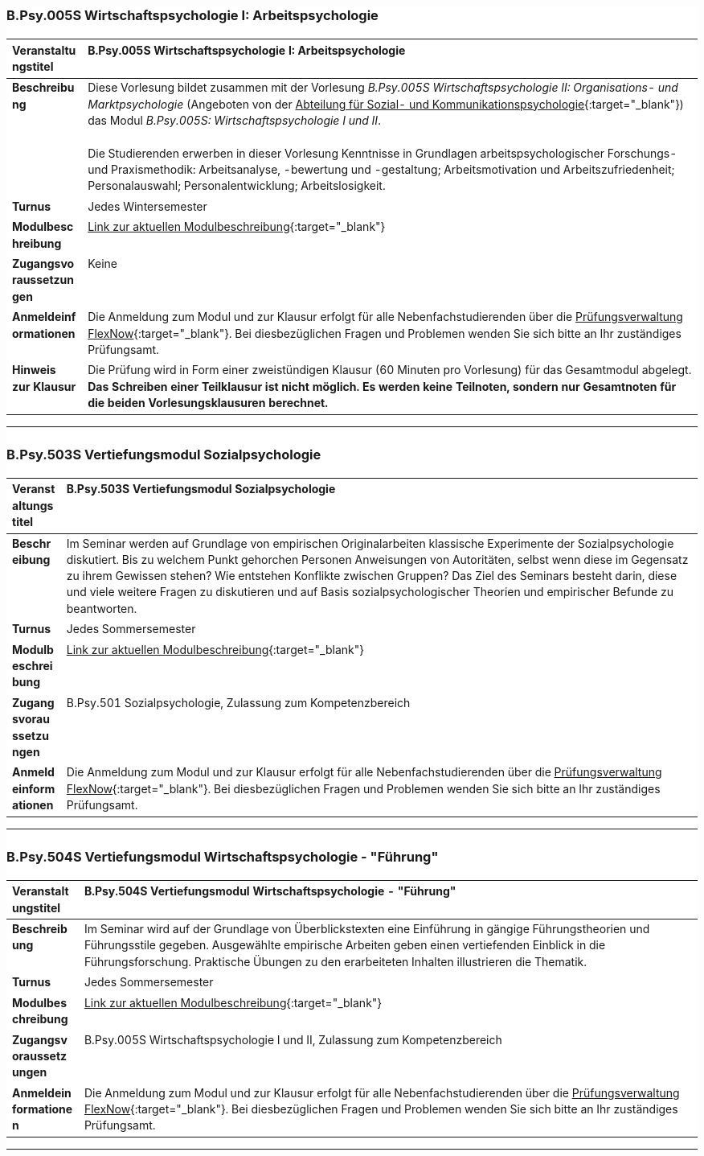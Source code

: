 
### B.Psy.005S Wirtschaftspsychologie I: Arbeitspsychologie

|Veranstaltungstitel|B.Psy.005S Wirtschaftspsychologie I: Arbeitspsychologie|
|:--|:--|
__Beschreibung__|Diese Vorlesung bildet zusammen mit der Vorlesung _B.Psy.005S Wirtschaftspsychologie II: Organisations- und Marktpsychologie_ (Angeboten von der [Abteilung für Sozial- und Kommunikationspsychologie](https://www.psych.uni-goettingen.de/de/communication/lehre){:target="_blank"}) das Modul _B.Psy.005S: Wirtschaftspsychologie I und II_.<br><br>Die Studierenden erwerben in dieser Vorlesung Kenntnisse in Grundlagen arbeitspsychologischer Forschungs- und Praxismethodik: Arbeitsanalyse, -bewertung und -gestaltung; Arbeitsmotivation und Arbeitszufriedenheit; Personalauswahl; Personalentwicklung; Arbeitslosigkeit.
__Turnus__|Jedes Wintersemester
__Modulbeschreibung__|[Link zur aktuellen Modulbeschreibung](https://flexnow2.uni-goettingen.de/modulbeschreibungen/10900.pdf){:target="_blank"}
__Zugangsvoraussetzungen__|Keine
__Anmeldeinformationen__|Die Anmeldung zum Modul und zur Klausur erfolgt für alle Nebenfachstudierenden über die [Prüfungsverwaltung FlexNow](https://flexnow2.uni-goettingen.de){:target="_blank"}. Bei diesbezüglichen Fragen und Problemen wenden Sie sich bitte an Ihr zuständiges Prüfungsamt.
__Hinweis zur Klausur__|Die Prüfung wird in Form einer zweistündigen Klausur (60 Minuten pro Vorlesung) für das Gesamtmodul abgelegt. __Das Schreiben einer Teilklausur ist nicht möglich. Es werden keine Teilnoten, sondern nur Gesamtnoten für die beiden Vorlesungsklausuren berechnet.__

---

### B.Psy.503S Vertiefungsmodul Sozialpsychologie

|Veranstaltungstitel|B.Psy.503S Vertiefungsmodul Sozialpsychologie|
|:--|:--|
__Beschreibung__|Im Seminar werden auf Grundlage von empirischen Originalarbeiten klassische Experimente der Sozialpsychologie diskutiert. Bis zu welchem Punkt gehorchen Personen Anweisungen von Autoritäten, selbst wenn diese im Gegensatz zu ihrem Gewissen stehen? Wie entstehen Konflikte zwischen Gruppen? Das Ziel des Seminars besteht darin, diese und viele weitere Fragen zu diskutieren und auf Basis sozialpsychologischer Theorien und empirischer Befunde zu beantworten.
__Turnus__|Jedes Sommersemester
__Modulbeschreibung__|[Link zur aktuellen Modulbeschreibung](https://flexnow2.uni-goettingen.de/modulbeschreibungen/10893.pdf){:target="_blank"}
__Zugangsvoraussetzungen__|B.Psy.501 Sozialpsychologie, Zulassung zum Kompetenzbereich
__Anmeldeinformationen__|Die Anmeldung zum Modul und zur Klausur erfolgt für alle Nebenfachstudierenden über die [Prüfungsverwaltung FlexNow](https://flexnow2.uni-goettingen.de){:target="_blank"}. Bei diesbezüglichen Fragen und Problemen wenden Sie sich bitte an Ihr zuständiges Prüfungsamt.

---

### B.Psy.504S Vertiefungsmodul Wirtschaftspsychologie - "Führung"

|Veranstaltungstitel|B.Psy.504S Vertiefungsmodul Wirtschaftspsychologie - "Führung"|
|:--|:--|
__Beschreibung__|Im Seminar wird auf der Grundlage von Überblickstexten eine Einführung in gängige Führungstheorien und Führungsstile gegeben. Ausgewählte empirische Arbeiten geben einen vertiefenden Einblick in die Führungsforschung. Praktische Übungen zu den erarbeiteten Inhalten illustrieren die Thematik.
__Turnus__|Jedes Sommersemester
__Modulbeschreibung__|[Link zur aktuellen Modulbeschreibung](https://flexnow2.uni-goettingen.de/modulbeschreibungen/10928.pdf){:target="_blank"}
__Zugangsvoraussetzungen__|B.Psy.005S Wirtschaftspsychologie I und II, Zulassung zum Kompetenzbereich
__Anmeldeinformationen__|Die Anmeldung zum Modul und zur Klausur erfolgt für alle Nebenfachstudierenden über die [Prüfungsverwaltung FlexNow](https://flexnow2.uni-goettingen.de){:target="_blank"}. Bei diesbezüglichen Fragen und Problemen wenden Sie sich bitte an Ihr zuständiges Prüfungsamt.

---